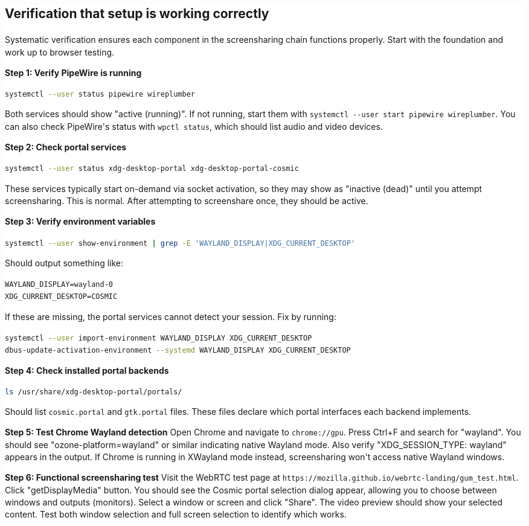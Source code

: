 ## Verification that setup is working correctly

Systematic verification ensures each component in the screensharing chain functions properly. Start with the foundation and work up to browser testing.

**Step 1: Verify PipeWire is running**
```bash
systemctl --user status pipewire wireplumber
```
Both services should show "active (running)". If not running, start them with `systemctl --user start pipewire wireplumber`. You can also check PipeWire's status with `wpctl status`, which should list audio and video devices.

**Step 2: Check portal services**
```bash
systemctl --user status xdg-desktop-portal xdg-desktop-portal-cosmic
```
These services typically start on-demand via socket activation, so they may show as "inactive (dead)" until you attempt screensharing. This is normal. After attempting to screenshare once, they should be active.

**Step 3: Verify environment variables**
```bash
systemctl --user show-environment | grep -E 'WAYLAND_DISPLAY|XDG_CURRENT_DESKTOP'
```
Should output something like:
```
WAYLAND_DISPLAY=wayland-0
XDG_CURRENT_DESKTOP=COSMIC
```
If these are missing, the portal services cannot detect your session. Fix by running:
```bash
systemctl --user import-environment WAYLAND_DISPLAY XDG_CURRENT_DESKTOP
dbus-update-activation-environment --systemd WAYLAND_DISPLAY XDG_CURRENT_DESKTOP
```

**Step 4: Check installed portal backends**
```bash
ls /usr/share/xdg-desktop-portal/portals/
```
Should list `cosmic.portal` and `gtk.portal` files. These files declare which portal interfaces each backend implements.

**Step 5: Test Chrome Wayland detection**
Open Chrome and navigate to `chrome://gpu`. Press Ctrl+F and search for "wayland". You should see "ozone-platform=wayland" or similar indicating native Wayland mode. Also verify "XDG_SESSION_TYPE: wayland" appears in the output. If Chrome is running in XWayland mode instead, screensharing won't access native Wayland windows.

**Step 6: Functional screensharing test**
Visit the WebRTC test page at `https://mozilla.github.io/webrtc-landing/gum_test.html`. Click "getDisplayMedia" button. You should see the Cosmic portal selection dialog appear, allowing you to choose between windows and outputs (monitors). Select a window or screen and click "Share". The video preview should show your selected content. Test both window selection and full screen selection to identify which works.
